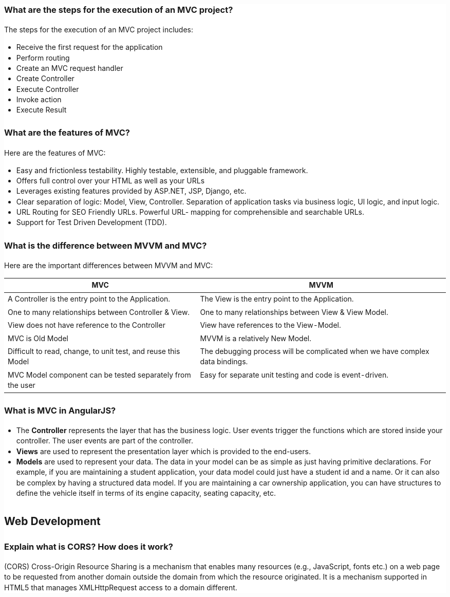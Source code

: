 ### What are the steps for the execution of an MVC project?

The steps for the execution of an MVC project includes:
- Receive the first request for the application
- Perform routing
- Create an MVC request handler
- Create Controller
- Execute Controller
- Invoke action
- Execute Result

### What are the features of MVC?
Here are the features of MVC:
- Easy and frictionless testability. Highly testable, extensible, and pluggable framework.
- Offers full control over your HTML as well as your URLs
- Leverages existing features provided by ASP.NET, JSP, Django, etc.
- Clear separation of logic: Model, View, Controller. Separation of application tasks via business logic, Ul logic, and input logic.
- URL Routing for SEO Friendly URLs. Powerful URL- mapping for comprehensible and searchable URLs.
- Support for Test Driven Development (TDD).

### What is the difference between MVVM and MVC?
Here are the important differences between MVVM and MVC:

|MVC|MVVM|
|--- |--- |
|A Controller is the entry point to the Application.|The View is the entry point to the Application.|
|One to many relationships between Controller & View.|One to many relationships between View & View Model.|
|View does not have reference to the Controller|View have references to the View-Model.|
|MVC is Old Model|MVVM is a relatively New Model.|
|Difficult to read, change, to unit test, and reuse this Model|The debugging process will be complicated when we have complex data bindings.|
|MVC Model component can be tested separately from the user|Easy for separate unit testing and code is event-driven.|

### What is MVC in AngularJS?
- The __Controller__ represents the layer that has the business logic. User events trigger the functions which are stored inside your controller. The user events are part of the controller.
- __Views__ are used to represent the presentation layer which is provided to the end-users.
- __Models__ are used to represent your data. The data in your model can be as simple as just having primitive declarations. For example, if you are maintaining a student application, your data model could just have a student id and a name. Or it can also be complex by having a structured data model. If you are maintaining a car ownership application, you can have structures to define the vehicle itself in terms of its engine capacity, seating capacity, etc.

## Web Development

### Explain what is CORS? How does it work?
(CORS) Cross-Origin Resource Sharing is a mechanism that enables many resources (e.g., JavaScript, fonts etc.) on a web page to be requested from another domain outside the domain from which the resource originated.  It is a mechanism supported in HTML5 that manages XMLHttpRequest access to a domain different.
